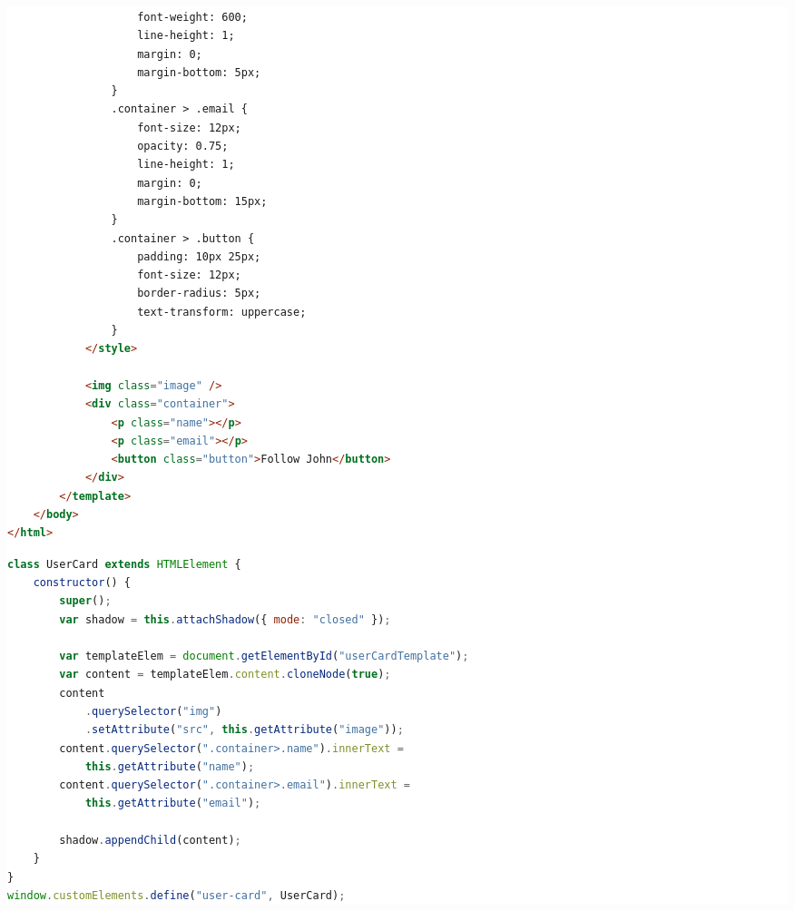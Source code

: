```html
                    font-weight: 600;
                    line-height: 1;
                    margin: 0;
                    margin-bottom: 5px;
                }
                .container > .email {
                    font-size: 12px;
                    opacity: 0.75;
                    line-height: 1;
                    margin: 0;
                    margin-bottom: 15px;
                }
                .container > .button {
                    padding: 10px 25px;
                    font-size: 12px;
                    border-radius: 5px;
                    text-transform: uppercase;
                }
            </style>

            <img class="image" />
            <div class="container">
                <p class="name"></p>
                <p class="email"></p>
                <button class="button">Follow John</button>
            </div>
        </template>
    </body>
</html>
```

```js
class UserCard extends HTMLElement {
    constructor() {
        super();
        var shadow = this.attachShadow({ mode: "closed" });

        var templateElem = document.getElementById("userCardTemplate");
        var content = templateElem.content.cloneNode(true);
        content
            .querySelector("img")
            .setAttribute("src", this.getAttribute("image"));
        content.querySelector(".container>.name").innerText =
            this.getAttribute("name");
        content.querySelector(".container>.email").innerText =
            this.getAttribute("email");

        shadow.appendChild(content);
    }
}
window.customElements.define("user-card", UserCard);
```
